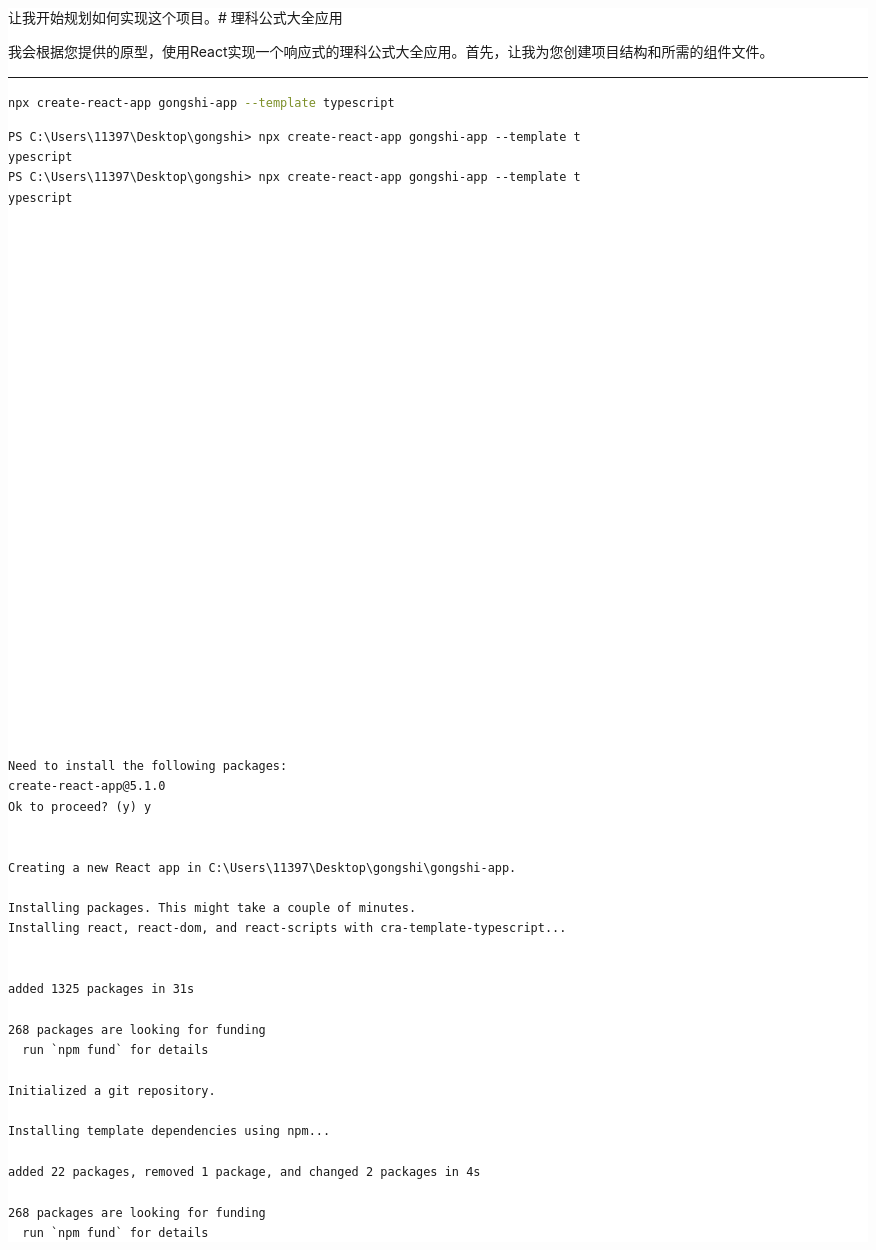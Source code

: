 让我开始规划如何实现这个项目。</think># 理科公式大全应用

我会根据您提供的原型，使用React实现一个响应式的理科公式大全应用。首先，让我为您创建项目结构和所需的组件文件。

---

```bash
npx create-react-app gongshi-app --template typescript
```

```
PS C:\Users\11397\Desktop\gongshi> npx create-react-app gongshi-app --template t
ypescript
PS C:\Users\11397\Desktop\gongshi> npx create-react-app gongshi-app --template t
ypescript



























Need to install the following packages:
create-react-app@5.1.0
Ok to proceed? (y) y


Creating a new React app in C:\Users\11397\Desktop\gongshi\gongshi-app.

Installing packages. This might take a couple of minutes.
Installing react, react-dom, and react-scripts with cra-template-typescript...


added 1325 packages in 31s

268 packages are looking for funding
  run `npm fund` for details

Initialized a git repository.

Installing template dependencies using npm...

added 22 packages, removed 1 package, and changed 2 packages in 4s

268 packages are looking for funding
  run `npm fund` for details
```